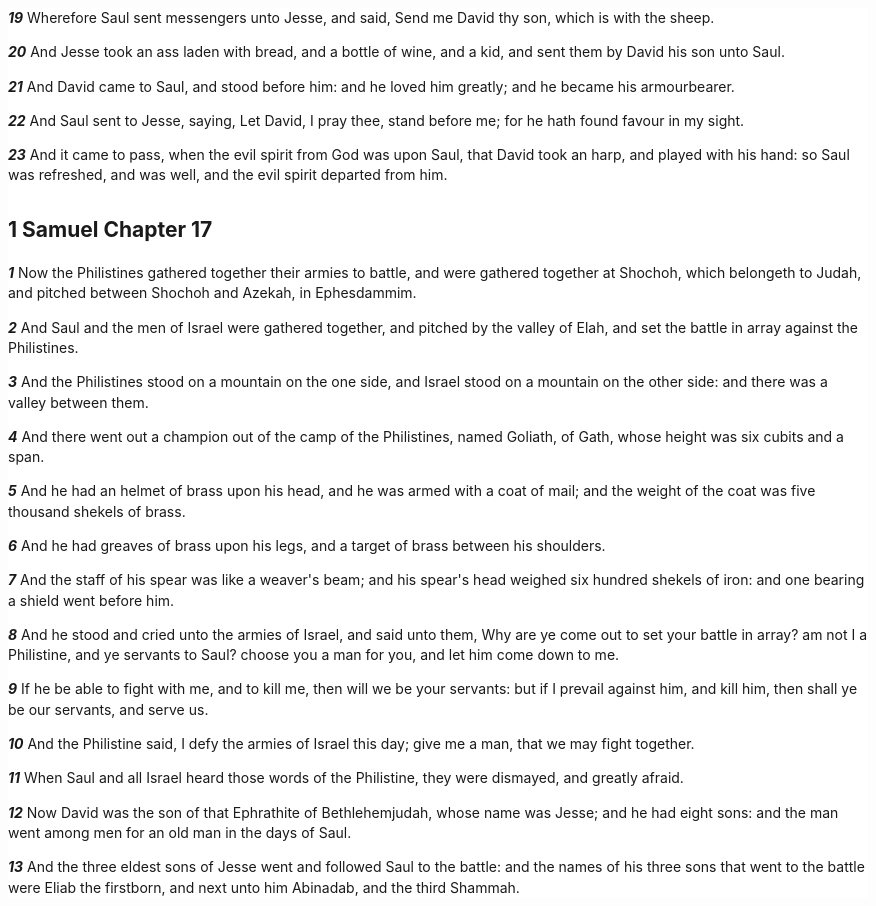 ***19*** Wherefore Saul sent messengers unto Jesse, and said, Send me David thy son, which is with the sheep.

***20*** And Jesse took an ass laden with bread, and a bottle of wine, and a kid, and sent them by David his son unto Saul.

***21*** And David came to Saul, and stood before him: and he loved him greatly; and he became his armourbearer.

***22*** And Saul sent to Jesse, saying, Let David, I pray thee, stand before me; for he hath found favour in my sight.

***23*** And it came to pass, when the evil spirit from God was upon Saul, that David took an harp, and played with his hand: so Saul was refreshed, and was well, and the evil spirit departed from him.


## 1 Samuel Chapter 17

***1*** Now the Philistines gathered together their armies to battle, and were gathered together at Shochoh, which belongeth to Judah, and pitched between Shochoh and Azekah, in Ephesdammim.

***2*** And Saul and the men of Israel were gathered together, and pitched by the valley of Elah, and set the battle in array against the Philistines.

***3*** And the Philistines stood on a mountain on the one side, and Israel stood on a mountain on the other side: and there was a valley between them.

***4*** And there went out a champion out of the camp of the Philistines, named Goliath, of Gath, whose height was six cubits and a span.

***5*** And he had an helmet of brass upon his head, and he was armed with a coat of mail; and the weight of the coat was five thousand shekels of brass.

***6*** And he had greaves of brass upon his legs, and a target of brass between his shoulders.

***7*** And the staff of his spear was like a weaver's beam; and his spear's head weighed six hundred shekels of iron: and one bearing a shield went before him.

***8*** And he stood and cried unto the armies of Israel, and said unto them, Why are ye come out to set your battle in array? am not I a Philistine, and ye servants to Saul? choose you a man for you, and let him come down to me.

***9*** If he be able to fight with me, and to kill me, then will we be your servants: but if I prevail against him, and kill him, then shall ye be our servants, and serve us.

***10*** And the Philistine said, I defy the armies of Israel this day; give me a man, that we may fight together.

***11*** When Saul and all Israel heard those words of the Philistine, they were dismayed, and greatly afraid.

***12*** Now David was the son of that Ephrathite of Bethlehemjudah, whose name was Jesse; and he had eight sons: and the man went among men for an old man in the days of Saul.

***13*** And the three eldest sons of Jesse went and followed Saul to the battle: and the names of his three sons that went to the battle were Eliab the firstborn, and next unto him Abinadab, and the third Shammah.
